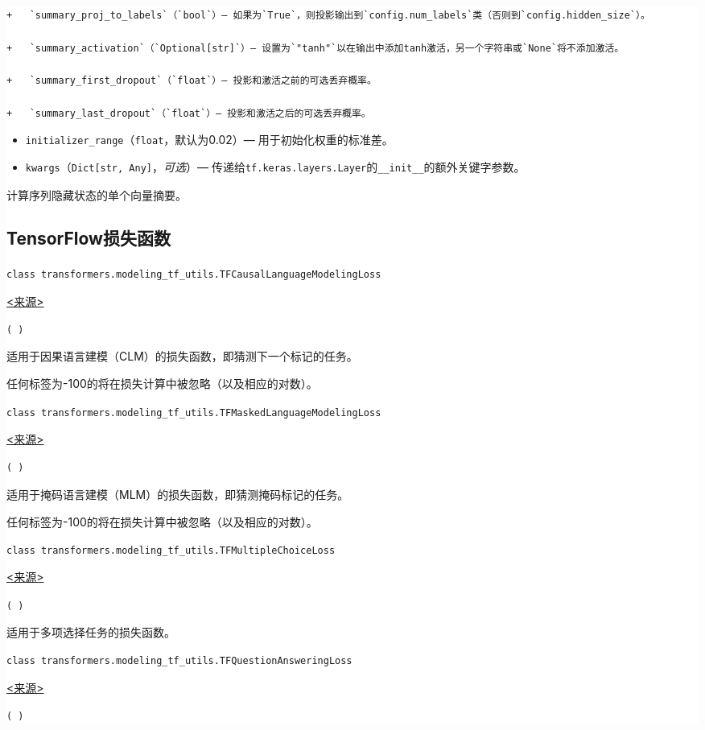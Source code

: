     +   `summary_proj_to_labels`（`bool`）— 如果为`True`，则投影输出到`config.num_labels`类（否则到`config.hidden_size`）。

    +   `summary_activation`（`Optional[str]`）— 设置为`"tanh"`以在输出中添加tanh激活，另一个字符串或`None`将不添加激活。

    +   `summary_first_dropout`（`float`）— 投影和激活之前的可选丢弃概率。

    +   `summary_last_dropout`（`float`）— 投影和激活之后的可选丢弃概率。

+   `initializer_range`（`float`，默认为0.02）— 用于初始化权重的标准差。

+   `kwargs`（`Dict[str, Any]`，*可选*）— 传递给`tf.keras.layers.Layer`的`__init__`的额外关键字参数。

计算序列隐藏状态的单个向量摘要。

## TensorFlow损失函数

`class transformers.modeling_tf_utils.TFCausalLanguageModelingLoss`

[<来源>](https://github.com/huggingface/transformers/blob/v4.37.2/src/transformers/modeling_tf_utils.py#L191)

```py
( )
```

适用于因果语言建模（CLM）的损失函数，即猜测下一个标记的任务。

任何标签为-100的将在损失计算中被忽略（以及相应的对数）。

`class transformers.modeling_tf_utils.TFMaskedLanguageModelingLoss`

[<来源>](https://github.com/huggingface/transformers/blob/v4.37.2/src/transformers/modeling_tf_utils.py#L310)

```py
( )
```

适用于掩码语言建模（MLM）的损失函数，即猜测掩码标记的任务。

任何标签为-100的将在损失计算中被忽略（以及相应的对数）。

`class transformers.modeling_tf_utils.TFMultipleChoiceLoss`

[<来源>](https://github.com/huggingface/transformers/blob/v4.37.2/src/transformers/modeling_tf_utils.py#L300)

```py
( )
```

适用于多项选择任务的损失函数。

`class transformers.modeling_tf_utils.TFQuestionAnsweringLoss`

[<来源>](https://github.com/huggingface/transformers/blob/v4.37.2/src/transformers/modeling_tf_utils.py#L222)

```py
( )
```
